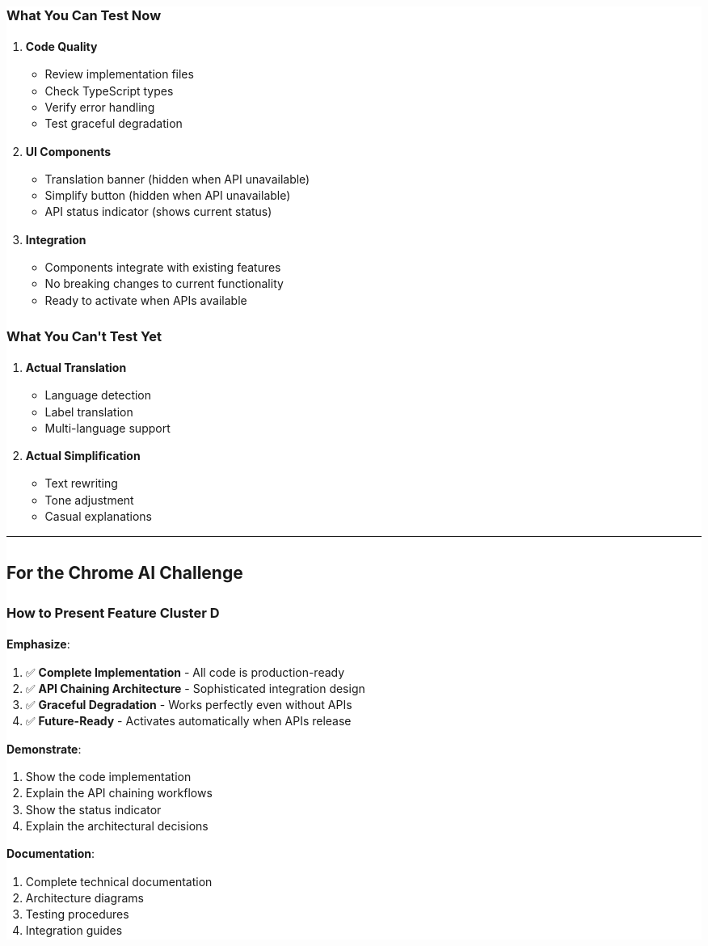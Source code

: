 ### What You Can Test Now

1. **Code Quality**
   - Review implementation files
   - Check TypeScript types
   - Verify error handling
   - Test graceful degradation

2. **UI Components**
   - Translation banner (hidden when API unavailable)
   - Simplify button (hidden when API unavailable)
   - API status indicator (shows current status)

3. **Integration**
   - Components integrate with existing features
   - No breaking changes to current functionality
   - Ready to activate when APIs available

### What You Can't Test Yet

1. **Actual Translation**
   - Language detection
   - Label translation
   - Multi-language support

2. **Actual Simplification**
   - Text rewriting
   - Tone adjustment
   - Casual explanations

---

## For the Chrome AI Challenge

### How to Present Feature Cluster D

**Emphasize**:
1. ✅ **Complete Implementation** - All code is production-ready
2. ✅ **API Chaining Architecture** - Sophisticated integration design
3. ✅ **Graceful Degradation** - Works perfectly even without APIs
4. ✅ **Future-Ready** - Activates automatically when APIs release

**Demonstrate**:
1. Show the code implementation
2. Explain the API chaining workflows
3. Show the status indicator
4. Explain the architectural decisions

**Documentation**:
1. Complete technical documentation
2. Architecture diagrams
3. Testing procedures
4. Integration guides
